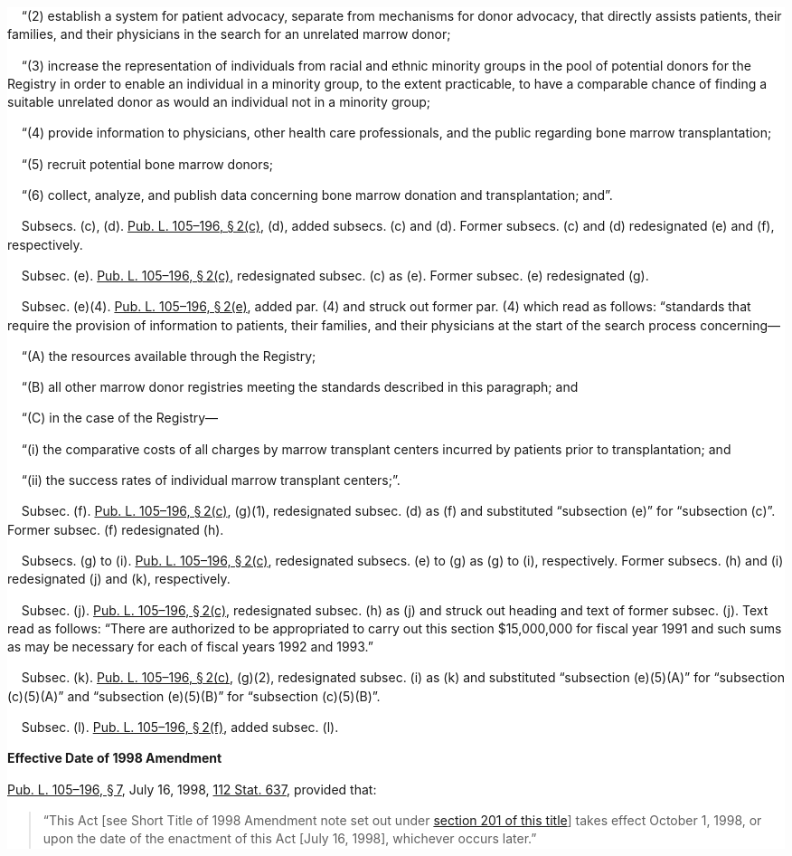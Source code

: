     “(2) establish a system for patient advocacy, separate from mechanisms for donor advocacy, that directly assists patients, their families, and their physicians in the search for an unrelated marrow donor;

    “(3) increase the representation of individuals from racial and ethnic minority groups in the pool of potential donors for the Registry in order to enable an individual in a minority group, to the extent practicable, to have a comparable chance of finding a suitable unrelated donor as would an individual not in a minority group;

    “(4) provide information to physicians, other health care professionals, and the public regarding bone marrow transplantation;

    “(5) recruit potential bone marrow donors;

    “(6) collect, analyze, and publish data concerning bone marrow donation and transplantation; and”.

    Subsecs. (c), (d). [Pub. L. 105–196, § 2(c)][/us/pl/105/196/s2/c], (d), added subsecs. (c) and (d). Former subsecs. (c) and (d) redesignated (e) and (f), respectively.

    Subsec. (e). [Pub. L. 105–196, § 2(c)][/us/pl/105/196/s2/c], redesignated subsec. (c) as (e). Former subsec. (e) redesignated (g).

    Subsec. (e)(4). [Pub. L. 105–196, § 2(e)][/us/pl/105/196/s2/e], added par. (4) and struck out former par. (4) which read as follows: “standards that require the provision of information to patients, their families, and their physicians at the start of the search process concerning—

    “(A) the resources available through the Registry;

    “(B) all other marrow donor registries meeting the standards described in this paragraph; and

    “(C) in the case of the Registry—

    “(i) the comparative costs of all charges by marrow transplant centers incurred by patients prior to transplantation; and

    “(ii) the success rates of individual marrow transplant centers;”.

    Subsec. (f). [Pub. L. 105–196, § 2(c)][/us/pl/105/196/s2/c], (g)(1), redesignated subsec. (d) as (f) and substituted “subsection (e)” for “subsection (c)”. Former subsec. (f) redesignated (h).

    Subsecs. (g) to (i). [Pub. L. 105–196, § 2(c)][/us/pl/105/196/s2/c], redesignated subsecs. (e) to (g) as (g) to (i), respectively. Former subsecs. (h) and (i) redesignated (j) and (k), respectively.

    Subsec. (j). [Pub. L. 105–196, § 2(c)][/us/pl/105/196/s2/c], redesignated subsec. (h) as (j) and struck out heading and text of former subsec. (j). Text read as follows: “There are authorized to be appropriated to carry out this section $15,000,000 for fiscal year 1991 and such sums as may be necessary for each of fiscal years 1992 and 1993.”

    Subsec. (k). [Pub. L. 105–196, § 2(c)][/us/pl/105/196/s2/c], (g)(2), redesignated subsec. (i) as (k) and substituted “subsection (e)(5)(A)” for “subsection (c)(5)(A)” and “subsection (e)(5)(B)” for “subsection (c)(5)(B)”.

    Subsec. (l). [Pub. L. 105–196, § 2(f)][/us/pl/105/196/s2/f], added subsec. (l).

 __Effective Date of 1998 Amendment__ 

[Pub. L. 105–196, § 7][/us/pl/105/196/s7], July 16, 1998, [112 Stat. 637][/us/stat/112/637], provided that: 

> “This Act \[see Short Title of 1998 Amendment note set out under [section 201 of this title][/us/usc/t42/s201]\] takes effect October 1, 1998, or upon the date of the enactment of this Act \[July 16, 1998\], whichever occurs later.”


[/us/act/1944-07-01/ch373]: https://publicdocs.github.io/go/links?ns=uslm&ref=%2Fus%2Fact%2F1944-07-01%2Fch373
[/us/pl/101/616/s101/a/2]: https://publicdocs.github.io/go/links?ns=uslm&ref=%2Fus%2Fpl%2F101%2F616%2Fs101%2Fa%2F2
[/us/stat/104/3279]: https://publicdocs.github.io/go/links?ns=uslm&ref=%2Fus%2Fstat%2F104%2F3279
[/us/pl/105/196/s2/a]: https://publicdocs.github.io/go/links?ns=uslm&ref=%2Fus%2Fpl%2F105%2F196%2Fs2%2Fa
[/us/stat/112/631-635]: https://publicdocs.github.io/go/links?ns=uslm&ref=%2Fus%2Fstat%2F112%2F631-635
[/us/pl/109/129/s3/a]: https://publicdocs.github.io/go/links?ns=uslm&ref=%2Fus%2Fpl%2F109%2F129%2Fs3%2Fa
[/us/stat/119/2553]: https://publicdocs.github.io/go/links?ns=uslm&ref=%2Fus%2Fstat%2F119%2F2553
[/us/pl/111/264/s2/b]: https://publicdocs.github.io/go/links?ns=uslm&ref=%2Fus%2Fpl%2F111%2F264%2Fs2%2Fb
[/us/stat/124/2791]: https://publicdocs.github.io/go/links?ns=uslm&ref=%2Fus%2Fstat%2F124%2F2791
[/us/pl/114/104/s2/a]: https://publicdocs.github.io/go/links?ns=uslm&ref=%2Fus%2Fpl%2F114%2F104%2Fs2%2Fa
[/us/stat/129/2216]: https://publicdocs.github.io/go/links?ns=uslm&ref=%2Fus%2Fstat%2F129%2F2216
[/us/pl/109/129/s2]: https://publicdocs.github.io/go/links?ns=uslm&ref=%2Fus%2Fpl%2F109%2F129%2Fs2
[/us/stat/119/2550]: https://publicdocs.github.io/go/links?ns=uslm&ref=%2Fus%2Fstat%2F119%2F2550
[/us/pl/114/104]: https://publicdocs.github.io/go/links?ns=uslm&ref=%2Fus%2Fpl%2F114%2F104
[/us/pl/111/264/s2/b/1]: https://publicdocs.github.io/go/links?ns=uslm&ref=%2Fus%2Fpl%2F111%2F264%2Fs2%2Fb%2F1
[/us/pl/111/264/s2/b/2/A]: https://publicdocs.github.io/go/links?ns=uslm&ref=%2Fus%2Fpl%2F111%2F264%2Fs2%2Fb%2F2%2FA
[/us/pl/111/264/s2/b/2/B]: https://publicdocs.github.io/go/links?ns=uslm&ref=%2Fus%2Fpl%2F111%2F264%2Fs2%2Fb%2F2%2FB
[/us/pl/111/264/s2/b/3]: https://publicdocs.github.io/go/links?ns=uslm&ref=%2Fus%2Fpl%2F111%2F264%2Fs2%2Fb%2F3
[/us/pl/109/129]: https://publicdocs.github.io/go/links?ns=uslm&ref=%2Fus%2Fpl%2F109%2F129
[/us/pl/105/196/s2/a]: https://publicdocs.github.io/go/links?ns=uslm&ref=%2Fus%2Fpl%2F105%2F196%2Fs2%2Fa
[/us/pl/105/196/s2/b/1]: https://publicdocs.github.io/go/links?ns=uslm&ref=%2Fus%2Fpl%2F105%2F196%2Fs2%2Fb%2F1
[/us/pl/105/196/s2/c]: https://publicdocs.github.io/go/links?ns=uslm&ref=%2Fus%2Fpl%2F105%2F196%2Fs2%2Fc
[/us/pl/105/196/s2/c]: https://publicdocs.github.io/go/links?ns=uslm&ref=%2Fus%2Fpl%2F105%2F196%2Fs2%2Fc
[/us/pl/105/196/s2/e]: https://publicdocs.github.io/go/links?ns=uslm&ref=%2Fus%2Fpl%2F105%2F196%2Fs2%2Fe
[/us/pl/105/196/s2/c]: https://publicdocs.github.io/go/links?ns=uslm&ref=%2Fus%2Fpl%2F105%2F196%2Fs2%2Fc
[/us/pl/105/196/s2/c]: https://publicdocs.github.io/go/links?ns=uslm&ref=%2Fus%2Fpl%2F105%2F196%2Fs2%2Fc
[/us/pl/105/196/s2/c]: https://publicdocs.github.io/go/links?ns=uslm&ref=%2Fus%2Fpl%2F105%2F196%2Fs2%2Fc
[/us/pl/105/196/s2/c]: https://publicdocs.github.io/go/links?ns=uslm&ref=%2Fus%2Fpl%2F105%2F196%2Fs2%2Fc
[/us/pl/105/196/s2/f]: https://publicdocs.github.io/go/links?ns=uslm&ref=%2Fus%2Fpl%2F105%2F196%2Fs2%2Ff
[/us/pl/105/196/s7]: https://publicdocs.github.io/go/links?ns=uslm&ref=%2Fus%2Fpl%2F105%2F196%2Fs7
[/us/stat/112/637]: https://publicdocs.github.io/go/links?ns=uslm&ref=%2Fus%2Fstat%2F112%2F637
[/us/usc/t42/s201]: https://publicdocs.github.io/go/links?ns=uslm&ref=%2Fus%2Fusc%2Ft42%2Fs201
[/us/pl/101/616/s102]: https://publicdocs.github.io/go/links?ns=uslm&ref=%2Fus%2Fpl%2F101%2F616%2Fs102
[/us/stat/104/3282]: https://publicdocs.github.io/go/links?ns=uslm&ref=%2Fus%2Fstat%2F104%2F3282
[/us/usc/t42/s274a]: https://publicdocs.github.io/go/links?ns=uslm&ref=%2Fus%2Fusc%2Ft42%2Fs274a
[/us/usc/t42/s274a/b]: https://publicdocs.github.io/go/links?ns=uslm&ref=%2Fus%2Fusc%2Ft42%2Fs274a%2Fb
[/us/pl/109/129/s2]: https://publicdocs.github.io/go/links?ns=uslm&ref=%2Fus%2Fpl%2F109%2F129%2Fs2
[/us/stat/119/2550]: https://publicdocs.github.io/go/links?ns=uslm&ref=%2Fus%2Fstat%2F119%2F2550
[/us/pl/111/264/s2/a]: https://publicdocs.github.io/go/links?ns=uslm&ref=%2Fus%2Fpl%2F111%2F264%2Fs2%2Fa
[/us/stat/124/2789]: https://publicdocs.github.io/go/links?ns=uslm&ref=%2Fus%2Fstat%2F124%2F2789
[/us/pl/114/104/s3]: https://publicdocs.github.io/go/links?ns=uslm&ref=%2Fus%2Fpl%2F114%2F104%2Fs3
[/us/stat/129/2217]: https://publicdocs.github.io/go/links?ns=uslm&ref=%2Fus%2Fstat%2F129%2F2217
[/us/usc/t42/s274k/c]: https://publicdocs.github.io/go/links?ns=uslm&ref=%2Fus%2Fusc%2Ft42%2Fs274k%2Fc
[/us/usc/t42/s274k/d/3]: https://publicdocs.github.io/go/links?ns=uslm&ref=%2Fus%2Fusc%2Ft42%2Fs274k%2Fd%2F3
[/us/usc/t42/s274]: https://publicdocs.github.io/go/links?ns=uslm&ref=%2Fus%2Fusc%2Ft42%2Fs274
[/us/usc/t42/s274k/d/4]: https://publicdocs.github.io/go/links?ns=uslm&ref=%2Fus%2Fusc%2Ft42%2Fs274k%2Fd%2F4
[/us/usc/t42/s274k]: https://publicdocs.github.io/go/links?ns=uslm&ref=%2Fus%2Fusc%2Ft42%2Fs274k
[/us/usc/t42/s274k/d/4]: https://publicdocs.github.io/go/links?ns=uslm&ref=%2Fus%2Fusc%2Ft42%2Fs274k%2Fd%2F4
[/us/pl/105/196/s2/b/2]: https://publicdocs.github.io/go/links?ns=uslm&ref=%2Fus%2Fpl%2F105%2F196%2Fs2%2Fb%2F2
[/us/stat/112/632]: https://publicdocs.github.io/go/links?ns=uslm&ref=%2Fus%2Fstat%2F112%2F632
[/us/pl/105/196/s5]: https://publicdocs.github.io/go/links?ns=uslm&ref=%2Fus%2Fpl%2F105%2F196%2Fs5
[/us/stat/112/636]: https://publicdocs.github.io/go/links?ns=uslm&ref=%2Fus%2Fstat%2F112%2F636
[/us/pl/105/196/s2/b/2]: https://publicdocs.github.io/go/links?ns=uslm&ref=%2Fus%2Fpl%2F105%2F196%2Fs2%2Fb%2F2
[/us/usc/t42/s274k]: https://publicdocs.github.io/go/links?ns=uslm&ref=%2Fus%2Fusc%2Ft42%2Fs274k
[/us/pl/105/196/s6]: https://publicdocs.github.io/go/links?ns=uslm&ref=%2Fus%2Fpl%2F105%2F196%2Fs6
[/us/stat/112/636]: https://publicdocs.github.io/go/links?ns=uslm&ref=%2Fus%2Fstat%2F112%2F636